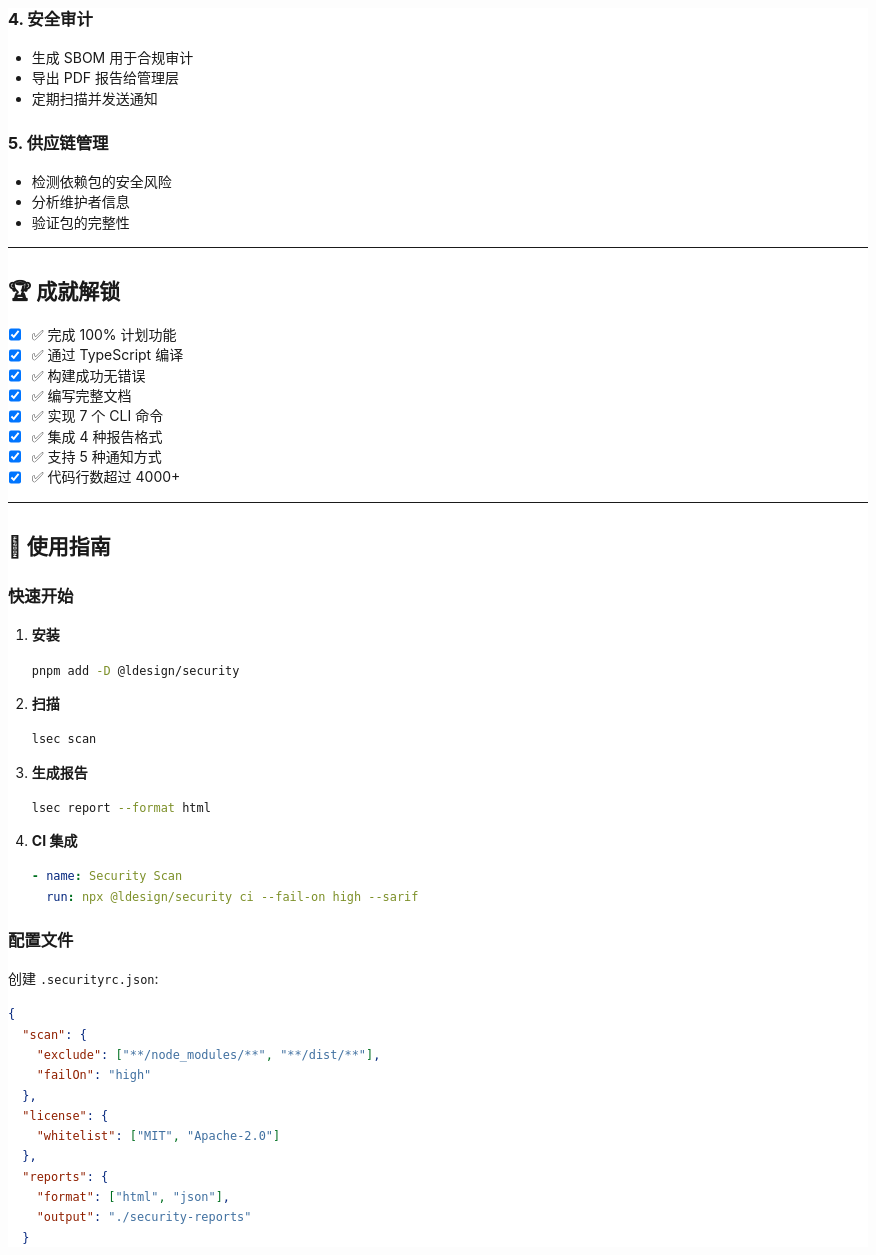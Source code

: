### 4. **安全审计**
- 生成 SBOM 用于合规审计
- 导出 PDF 报告给管理层
- 定期扫描并发送通知

### 5. **供应链管理**
- 检测依赖包的安全风险
- 分析维护者信息
- 验证包的完整性

---

## 🏆 成就解锁

- [x] ✅ 完成 100% 计划功能
- [x] ✅ 通过 TypeScript 编译
- [x] ✅ 构建成功无错误
- [x] ✅ 编写完整文档
- [x] ✅ 实现 7 个 CLI 命令
- [x] ✅ 集成 4 种报告格式
- [x] ✅ 支持 5 种通知方式
- [x] ✅ 代码行数超过 4000+

---

## 📝 使用指南

### 快速开始

1. **安装**
   ```bash
   pnpm add -D @ldesign/security
   ```

2. **扫描**
   ```bash
   lsec scan
   ```

3. **生成报告**
   ```bash
   lsec report --format html
   ```

4. **CI 集成**
   ```yaml
   - name: Security Scan
     run: npx @ldesign/security ci --fail-on high --sarif
   ```

### 配置文件

创建 `.securityrc.json`:
```json
{
  "scan": {
    "exclude": ["**/node_modules/**", "**/dist/**"],
    "failOn": "high"
  },
  "license": {
    "whitelist": ["MIT", "Apache-2.0"]
  },
  "reports": {
    "format": ["html", "json"],
    "output": "./security-reports"
  }
```